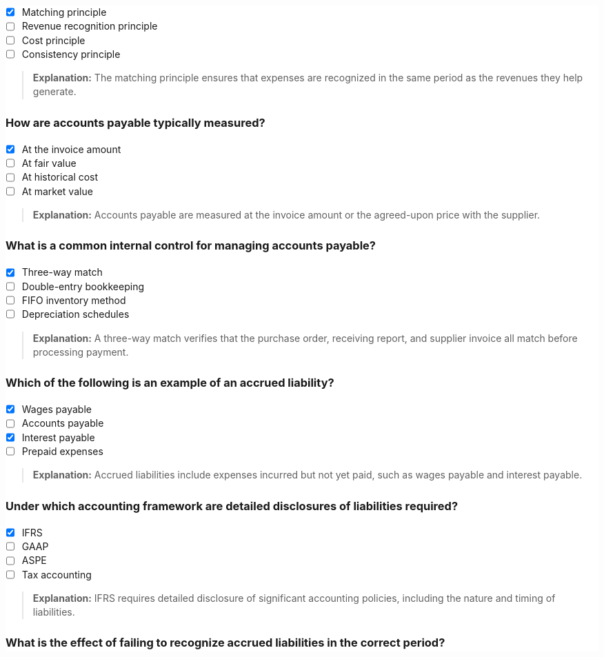 - [x] Matching principle
- [ ] Revenue recognition principle
- [ ] Cost principle
- [ ] Consistency principle

> **Explanation:** The matching principle ensures that expenses are recognized in the same period as the revenues they help generate.

### How are accounts payable typically measured?

- [x] At the invoice amount
- [ ] At fair value
- [ ] At historical cost
- [ ] At market value

> **Explanation:** Accounts payable are measured at the invoice amount or the agreed-upon price with the supplier.

### What is a common internal control for managing accounts payable?

- [x] Three-way match
- [ ] Double-entry bookkeeping
- [ ] FIFO inventory method
- [ ] Depreciation schedules

> **Explanation:** A three-way match verifies that the purchase order, receiving report, and supplier invoice all match before processing payment.

### Which of the following is an example of an accrued liability?

- [x] Wages payable
- [ ] Accounts payable
- [x] Interest payable
- [ ] Prepaid expenses

> **Explanation:** Accrued liabilities include expenses incurred but not yet paid, such as wages payable and interest payable.

### Under which accounting framework are detailed disclosures of liabilities required?

- [x] IFRS
- [ ] GAAP
- [ ] ASPE
- [ ] Tax accounting

> **Explanation:** IFRS requires detailed disclosure of significant accounting policies, including the nature and timing of liabilities.

### What is the effect of failing to recognize accrued liabilities in the correct period?
